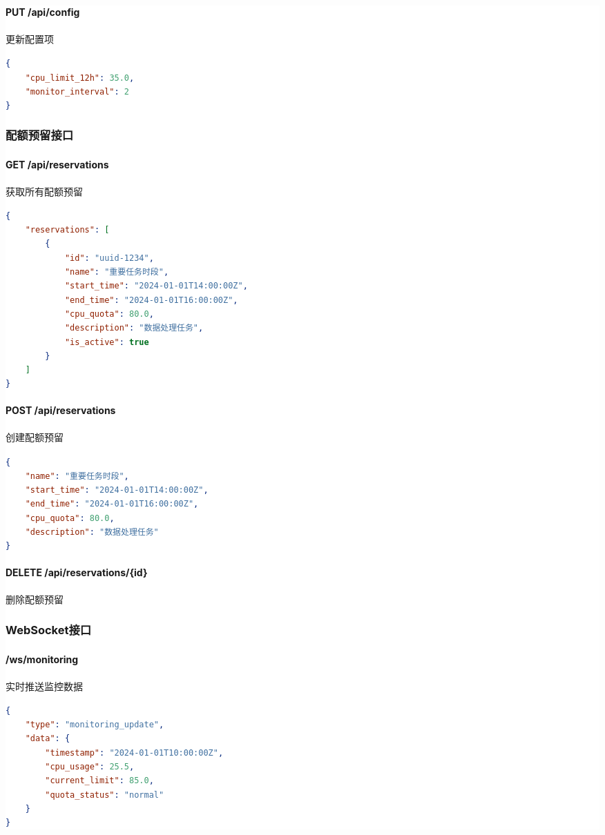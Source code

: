 #### PUT /api/config
更新配置项
```json
{
    "cpu_limit_12h": 35.0,
    "monitor_interval": 2
}
```

### 配额预留接口

#### GET /api/reservations
获取所有配额预留
```json
{
    "reservations": [
        {
            "id": "uuid-1234",
            "name": "重要任务时段",
            "start_time": "2024-01-01T14:00:00Z",
            "end_time": "2024-01-01T16:00:00Z",
            "cpu_quota": 80.0,
            "description": "数据处理任务",
            "is_active": true
        }
    ]
}
```

#### POST /api/reservations
创建配额预留
```json
{
    "name": "重要任务时段",
    "start_time": "2024-01-01T14:00:00Z",
    "end_time": "2024-01-01T16:00:00Z",
    "cpu_quota": 80.0,
    "description": "数据处理任务"
}
```

#### DELETE /api/reservations/{id}
删除配额预留

### WebSocket接口

#### /ws/monitoring
实时推送监控数据
```json
{
    "type": "monitoring_update",
    "data": {
        "timestamp": "2024-01-01T10:00:00Z",
        "cpu_usage": 25.5,
        "current_limit": 85.0,
        "quota_status": "normal"
    }
}
```
